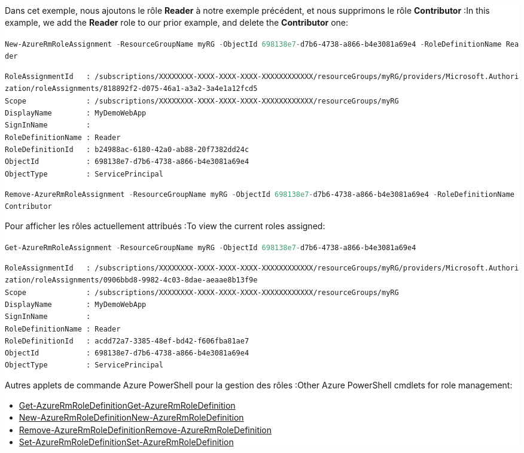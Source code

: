 <span data-ttu-id="f51b2-150">Dans cet exemple, nous ajoutons le rôle **Reader** à notre exemple précédent, et nous supprimons le rôle **Contributor** :</span><span class="sxs-lookup"><span data-stu-id="f51b2-150">In this example, we add the **Reader** role to our prior example, and delete the **Contributor** one:</span></span>

```powershell
New-AzureRmRoleAssignment -ResourceGroupName myRG -ObjectId 698138e7-d7b6-4738-a866-b4e3081a69e4 -RoleDefinitionName Reader
```

```
RoleAssignmentId   : /subscriptions/XXXXXXXX-XXXX-XXXX-XXXX-XXXXXXXXXXXX/resourceGroups/myRG/providers/Microsoft.Authorization/roleAssignments/818892f2-d075-46a1-a3a2-3a4e1a12fcd5
Scope              : /subscriptions/XXXXXXXX-XXXX-XXXX-XXXX-XXXXXXXXXXXX/resourceGroups/myRG
DisplayName        : MyDemoWebApp
SignInName         :
RoleDefinitionName : Reader
RoleDefinitionId   : b24988ac-6180-42a0-ab88-20f7382dd24c
ObjectId           : 698138e7-d7b6-4738-a866-b4e3081a69e4
ObjectType         : ServicePrincipal
```

```powershell
Remove-AzureRmRoleAssignment -ResourceGroupName myRG -ObjectId 698138e7-d7b6-4738-a866-b4e3081a69e4 -RoleDefinitionName Contributor
```

<span data-ttu-id="f51b2-151">Pour afficher les rôles actuellement attribués :</span><span class="sxs-lookup"><span data-stu-id="f51b2-151">To view the current roles assigned:</span></span>

```powershell
Get-AzureRmRoleAssignment -ResourceGroupName myRG -ObjectId 698138e7-d7b6-4738-a866-b4e3081a69e4
```

```
RoleAssignmentId   : /subscriptions/XXXXXXXX-XXXX-XXXX-XXXX-XXXXXXXXXXXX/resourceGroups/myRG/providers/Microsoft.Authorization/roleAssignments/0906bbd8-9982-4c03-8dae-aeaae8b13f9e
Scope              : /subscriptions/XXXXXXXX-XXXX-XXXX-XXXX-XXXXXXXXXXXX/resourceGroups/myRG
DisplayName        : MyDemoWebApp
SignInName         :
RoleDefinitionName : Reader
RoleDefinitionId   : acdd72a7-3385-48ef-bd42-f606fba81ae7
ObjectId           : 698138e7-d7b6-4738-a866-b4e3081a69e4
ObjectType         : ServicePrincipal
```

<span data-ttu-id="f51b2-152">Autres applets de commande Azure PowerShell pour la gestion des rôles :</span><span class="sxs-lookup"><span data-stu-id="f51b2-152">Other Azure PowerShell cmdlets for role management:</span></span>

* [<span data-ttu-id="f51b2-153">Get-AzureRmRoleDefinition</span><span class="sxs-lookup"><span data-stu-id="f51b2-153">Get-AzureRmRoleDefinition</span></span>](/powershell/module/azurerm.resources/Get-AzureRmRoleDefinition)
* [<span data-ttu-id="f51b2-154">New-AzureRmRoleDefinition</span><span class="sxs-lookup"><span data-stu-id="f51b2-154">New-AzureRmRoleDefinition</span></span>](/powershell/module/azurerm.resources/New-AzureRmRoleDefinition)
* [<span data-ttu-id="f51b2-155">Remove-AzureRmRoleDefinition</span><span class="sxs-lookup"><span data-stu-id="f51b2-155">Remove-AzureRmRoleDefinition</span></span>](/powershell/module/azurerm.resources/Remove-AzureRmRoleDefinition)
* [<span data-ttu-id="f51b2-156">Set-AzureRmRoleDefinition</span><span class="sxs-lookup"><span data-stu-id="f51b2-156">Set-AzureRmRoleDefinition</span></span>](/powershell/module/azurerm.resources/Set-AzureRmRoleDefinition)
